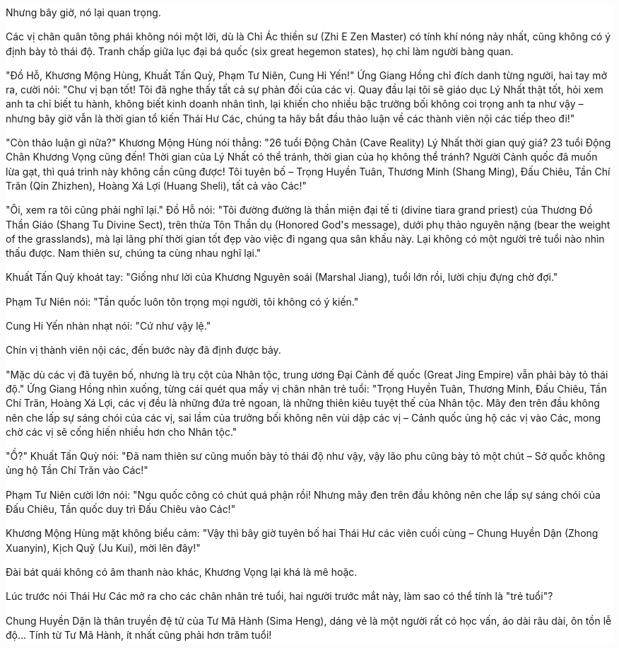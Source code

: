 Nhưng bây giờ, nó lại quan trọng.

Các vị chân quân tông phái không nói một lời, dù là Chỉ Ác thiền sư (Zhi E Zen Master) có tính khí nóng nảy nhất, cũng không có ý định bày tỏ thái độ. Tranh chấp giữa lục đại bá quốc (six great hegemon states), họ chỉ làm người bàng quan.

"Đồ Hỗ, Khương Mộng Hùng, Khuất Tấn Quỳ, Phạm Tư Niên, Cung Hi Yến!" Ứng Giang Hồng chỉ đích danh từng người, hai tay mở ra, cười nói: "Chư vị bạn tốt! Tôi đã nghe thấy tất cả sự phản đối của các vị. Quay đầu lại tôi sẽ giáo dục Lý Nhất thật tốt, hỏi xem anh ta chỉ biết tu hành, không biết kinh doanh nhân tình, lại khiến cho nhiều bậc trưởng bối không coi trọng anh ta như vậy – nhưng bây giờ vẫn là thời gian tổ kiến Thái Hư Các, chúng ta hãy bắt đầu thảo luận về các thành viên nội các tiếp theo đi!"

"Còn thảo luận gì nữa?" Khương Mộng Hùng nói thẳng: "26 tuổi Động Chân (Cave Reality) Lý Nhất thời gian quý giá? 23 tuổi Động Chân Khương Vọng cũng đến! Thời gian của Lý Nhất có thể tránh, thời gian của họ không thể tránh? Người Cảnh quốc đã muốn lừa gạt, thì quá trình này không cần cũng được! Tôi tuyên bố – Trọng Huyền Tuân, Thương Minh (Shang Ming), Đấu Chiêu, Tần Chí Trăn (Qin Zhizhen), Hoàng Xá Lợi (Huang Sheli), tất cả vào Các!"

"Ôi, xem ra tôi cũng phải nghĩ lại." Đồ Hỗ nói: "Tôi đường đường là thần miện đại tế ti (divine tiara grand priest) của Thương Đồ Thần Giáo (Shang Tu Divine Sect), trên thừa Tôn Thần dụ (Honored God's message), dưới phụ thảo nguyên nặng (bear the weight of the grasslands), mà lại lãng phí thời gian tốt đẹp vào việc đi ngang qua sân khấu này. Lại không có một người trẻ tuổi nào nhìn thấu được. Nam thiên sư, chúng ta cùng nhau nghĩ lại."

Khuất Tấn Quỳ khoát tay: "Giống như lời của Khương Nguyên soái (Marshal Jiang), tuổi lớn rồi, lười chịu đựng chờ đợi."

Phạm Tư Niên nói: "Tần quốc luôn tôn trọng mọi người, tôi không có ý kiến."

Cung Hi Yến nhàn nhạt nói: "Cứ như vậy lệ."

Chín vị thành viên nội các, đến bước này đã định được bảy.

"Mặc dù các vị đã tuyên bố, nhưng là trụ cột của Nhân tộc, trung ương Đại Cảnh đế quốc (Great Jing Empire) vẫn phải bày tỏ thái độ." Ứng Giang Hồng nhìn xuống, từng cái quét qua mấy vị chân nhân trẻ tuổi: "Trọng Huyền Tuân, Thương Minh, Đấu Chiêu, Tần Chí Trăn, Hoàng Xá Lợi, các vị đều là những đứa trẻ ngoan, là những thiên kiêu tuyệt thế của Nhân tộc. Mây đen trên đầu không nên che lấp sự sáng chói của các vị, sai lầm của trưởng bối không nên vùi dập các vị – Cảnh quốc ủng hộ các vị vào Các, mong chờ các vị sẽ cống hiến nhiều hơn cho Nhân tộc."

"Ồ?" Khuất Tấn Quỳ nói: "Đã nam thiên sư cũng muốn bày tỏ thái độ như vậy, vậy lão phu cũng bày tỏ một chút – Sở quốc không ủng hộ Tần Chí Trăn vào Các!"

Phạm Tư Niên cười lớn nói: "Ngu quốc công có chút quá phận rồi! Nhưng mây đen trên đầu không nên che lấp sự sáng chói của Đấu Chiêu, Tần quốc duy trì Đấu Chiêu vào Các!"

Khương Mộng Hùng mặt không biểu cảm: "Vậy thì bây giờ tuyên bố hai Thái Hư các viên cuối cùng – Chung Huyền Dận (Zhong Xuanyin), Kịch Quỹ (Ju Kui), mời lên đây!"

Đài bát quái không có âm thanh nào khác, Khương Vọng lại khá là mê hoặc.

Lúc trước nói Thái Hư Các mở ra cho các chân nhân trẻ tuổi, hai người trước mắt này, làm sao có thể tính là "trẻ tuổi"?

Chung Huyền Dận là thân truyền đệ tử của Tư Mã Hành (Sima Heng), dáng vẻ là một người rất có học vấn, áo dài râu dài, ôn tồn lễ độ... Tính từ Tư Mã Hành, ít nhất cũng phải hơn trăm tuổi!
